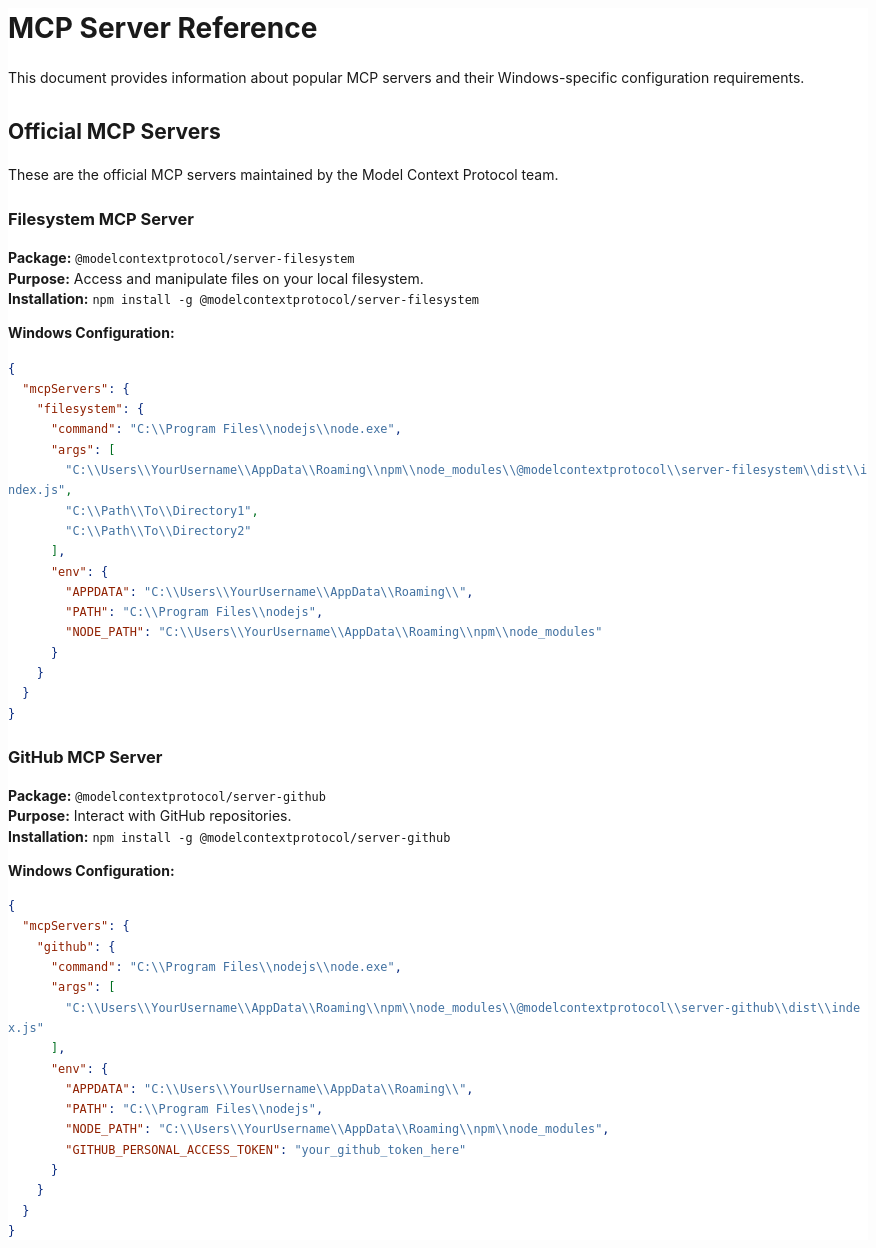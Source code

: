 # MCP Server Reference

This document provides information about popular MCP servers and their Windows-specific configuration requirements.

## Official MCP Servers

These are the official MCP servers maintained by the Model Context Protocol team.

### Filesystem MCP Server

**Package:** `@modelcontextprotocol/server-filesystem`  
**Purpose:** Access and manipulate files on your local filesystem.  
**Installation:** `npm install -g @modelcontextprotocol/server-filesystem`

**Windows Configuration:**
```json
{
  "mcpServers": {
    "filesystem": {
      "command": "C:\\Program Files\\nodejs\\node.exe",
      "args": [
        "C:\\Users\\YourUsername\\AppData\\Roaming\\npm\\node_modules\\@modelcontextprotocol\\server-filesystem\\dist\\index.js",
        "C:\\Path\\To\\Directory1",
        "C:\\Path\\To\\Directory2"
      ],
      "env": {
        "APPDATA": "C:\\Users\\YourUsername\\AppData\\Roaming\\",
        "PATH": "C:\\Program Files\\nodejs",
        "NODE_PATH": "C:\\Users\\YourUsername\\AppData\\Roaming\\npm\\node_modules"
      }
    }
  }
}
```

### GitHub MCP Server

**Package:** `@modelcontextprotocol/server-github`  
**Purpose:** Interact with GitHub repositories.  
**Installation:** `npm install -g @modelcontextprotocol/server-github`

**Windows Configuration:**
```json
{
  "mcpServers": {
    "github": {
      "command": "C:\\Program Files\\nodejs\\node.exe",
      "args": [
        "C:\\Users\\YourUsername\\AppData\\Roaming\\npm\\node_modules\\@modelcontextprotocol\\server-github\\dist\\index.js"
      ],
      "env": {
        "APPDATA": "C:\\Users\\YourUsername\\AppData\\Roaming\\",
        "PATH": "C:\\Program Files\\nodejs",
        "NODE_PATH": "C:\\Users\\YourUsername\\AppData\\Roaming\\npm\\node_modules",
        "GITHUB_PERSONAL_ACCESS_TOKEN": "your_github_token_here"
      }
    }
  }
}
```
